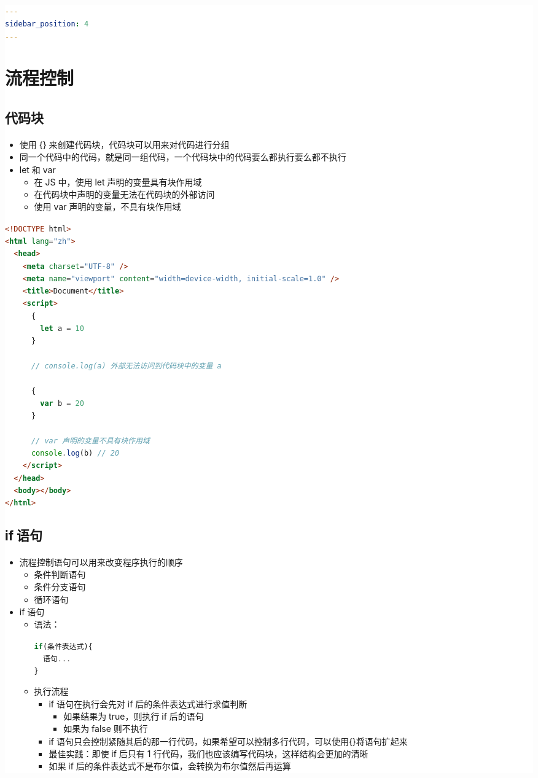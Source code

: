 ```yaml
---
sidebar_position: 4
---
```


# 流程控制

## 代码块

- 使用 {} 来创建代码块，代码块可以用来对代码进行分组
- 同一个代码中的代码，就是同一组代码，一个代码块中的代码要么都执行要么都不执行
- let 和 var
  - 在 JS 中，使用 let 声明的变量具有块作用域
  - 在代码块中声明的变量无法在代码块的外部访问
  - 使用 var 声明的变量，不具有块作用域

```html
<!DOCTYPE html>
<html lang="zh">
  <head>
    <meta charset="UTF-8" />
    <meta name="viewport" content="width=device-width, initial-scale=1.0" />
    <title>Document</title>
    <script>
      {
        let a = 10
      }

      // console.log(a) 外部无法访问到代码块中的变量 a

      {
        var b = 20
      }

      // var 声明的变量不具有块作用域
      console.log(b) // 20
    </script>
  </head>
  <body></body>
</html>
```

## if 语句

- 流程控制语句可以用来改变程序执行的顺序
  - 条件判断语句
  - 条件分支语句
  - 循环语句
- if 语句
  - 语法：
    ```js
    if(条件表达式){
      语句...
    }
    ```
  - 执行流程
    - if 语句在执行会先对 if 后的条件表达式进行求值判断
      - 如果结果为 true，则执行 if 后的语句
      - 如果为 false 则不执行
    - if 语句只会控制紧随其后的那一行代码，如果希望可以控制多行代码，可以使用{}将语句扩起来
    - 最佳实践：即使 if 后只有 1 行代码，我们也应该编写代码块，这样结构会更加的清晰
    - 如果 if 后的条件表达式不是布尔值，会转换为布尔值然后再运算